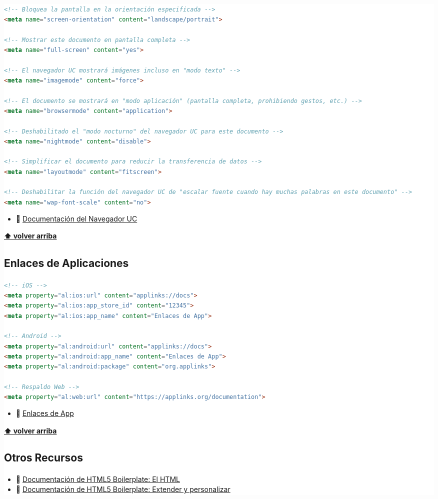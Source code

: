 ```html
<!-- Bloquea la pantalla en la orientación especificada -->
<meta name="screen-orientation" content="landscape/portrait">

<!-- Mostrar este documento en pantalla completa -->
<meta name="full-screen" content="yes">

<!-- El navegador UC mostrará imágenes incluso en "modo texto" -->
<meta name="imagemode" content="force">

<!-- El documento se mostrará en "modo aplicación" (pantalla completa, prohibiendo gestos, etc.) -->
<meta name="browsermode" content="application">

<!-- Deshabilitado el "modo nocturno" del navegador UC para este documento -->
<meta name="nightmode" content="disable">

<!-- Simplificar el documento para reducir la transferencia de datos -->
<meta name="layoutmode" content="fitscreen">

<!-- Deshabilitar la función del navegador UC de "escalar fuente cuando hay muchas palabras en este documento" -->
<meta name="wap-font-scale" content="no">
```

- 📖 [Documentación del Navegador UC](https://www.uc.cn/download/UCBrowser_U3_API.doc)

**[⬆ volver arriba](#tabla-de-contenidos)**

## Enlaces de Aplicaciones

```html
<!-- iOS -->
<meta property="al:ios:url" content="applinks://docs">
<meta property="al:ios:app_store_id" content="12345">
<meta property="al:ios:app_name" content="Enlaces de App">

<!-- Android -->
<meta property="al:android:url" content="applinks://docs">
<meta property="al:android:app_name" content="Enlaces de App">
<meta property="al:android:package" content="org.applinks">

<!-- Respaldo Web -->
<meta property="al:web:url" content="https://applinks.org/documentation">
```

- 📖 [Enlaces de App](https://developers.facebook.com/docs/applinks)

**[⬆ volver arriba](#tabla-de-contenidos)**

## Otros Recursos

- 📖 [Documentación de HTML5 Boilerplate: El HTML](https://github.com/h5bp/html5-boilerplate/blob/master/dist/doc/html.md)
- 📖 [Documentación de HTML5 Boilerplate: Extender y personalizar](https://github.com/h5bp/html5-boilerplate/blob/master/dist/doc/extend.md)
